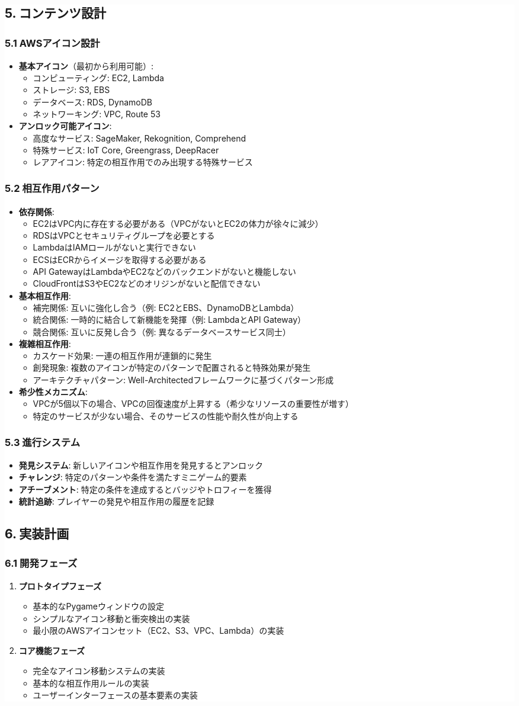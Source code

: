## 5. コンテンツ設計

### 5.1 AWSアイコン設計
- **基本アイコン**（最初から利用可能）:
  - コンピューティング: EC2, Lambda
  - ストレージ: S3, EBS
  - データベース: RDS, DynamoDB
  - ネットワーキング: VPC, Route 53
- **アンロック可能アイコン**:
  - 高度なサービス: SageMaker, Rekognition, Comprehend
  - 特殊サービス: IoT Core, Greengrass, DeepRacer
  - レアアイコン: 特定の相互作用でのみ出現する特殊サービス

### 5.2 相互作用パターン
- **依存関係**:
  - EC2はVPC内に存在する必要がある（VPCがないとEC2の体力が徐々に減少）
  - RDSはVPCとセキュリティグループを必要とする
  - LambdaはIAMロールがないと実行できない
  - ECSはECRからイメージを取得する必要がある
  - API GatewayはLambdaやEC2などのバックエンドがないと機能しない
  - CloudFrontはS3やEC2などのオリジンがないと配信できない
- **基本相互作用**:
  - 補完関係: 互いに強化し合う（例: EC2とEBS、DynamoDBとLambda）
  - 統合関係: 一時的に結合して新機能を発揮（例: LambdaとAPI Gateway）
  - 競合関係: 互いに反発し合う（例: 異なるデータベースサービス同士）
- **複雑相互作用**:
  - カスケード効果: 一連の相互作用が連鎖的に発生
  - 創発現象: 複数のアイコンが特定のパターンで配置されると特殊効果が発生
  - アーキテクチャパターン: Well-Architectedフレームワークに基づくパターン形成
- **希少性メカニズム**:
  - VPCが5個以下の場合、VPCの回復速度が上昇する（希少なリソースの重要性が増す）
  - 特定のサービスが少ない場合、そのサービスの性能や耐久性が向上する

### 5.3 進行システム
- **発見システム**: 新しいアイコンや相互作用を発見するとアンロック
- **チャレンジ**: 特定のパターンや条件を満たすミニゲーム的要素
- **アチーブメント**: 特定の条件を達成するとバッジやトロフィーを獲得
- **統計追跡**: プレイヤーの発見や相互作用の履歴を記録

## 6. 実装計画

### 6.1 開発フェーズ
1. **プロトタイプフェーズ**
   - 基本的なPygameウィンドウの設定
   - シンプルなアイコン移動と衝突検出の実装
   - 最小限のAWSアイコンセット（EC2、S3、VPC、Lambda）の実装

2. **コア機能フェーズ**
   - 完全なアイコン移動システムの実装
   - 基本的な相互作用ルールの実装
   - ユーザーインターフェースの基本要素の実装
